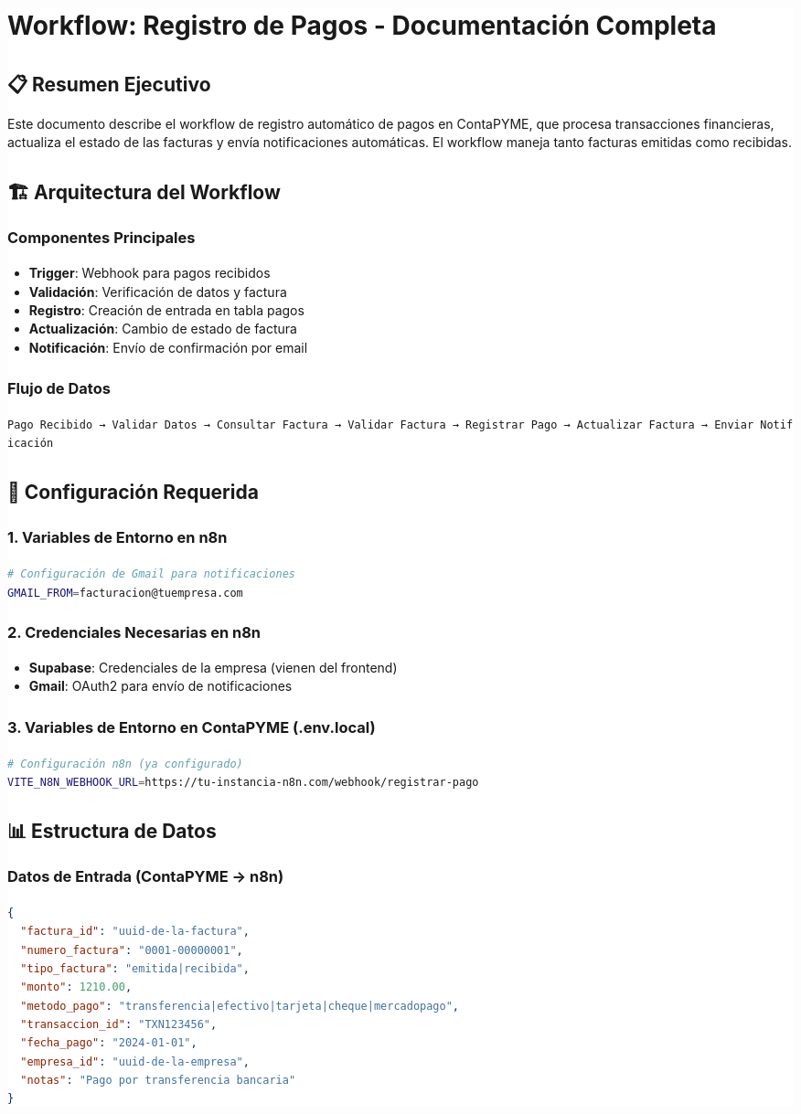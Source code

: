 # Workflow: Registro de Pagos - Documentación Completa

## 📋 Resumen Ejecutivo

Este documento describe el workflow de registro automático de pagos en ContaPYME, que procesa transacciones financieras, actualiza el estado de las facturas y envía notificaciones automáticas. El workflow maneja tanto facturas emitidas como recibidas.

## 🏗️ Arquitectura del Workflow

### **Componentes Principales**
- **Trigger**: Webhook para pagos recibidos
- **Validación**: Verificación de datos y factura
- **Registro**: Creación de entrada en tabla pagos
- **Actualización**: Cambio de estado de factura
- **Notificación**: Envío de confirmación por email

### **Flujo de Datos**
```
Pago Recibido → Validar Datos → Consultar Factura → Validar Factura → Registrar Pago → Actualizar Factura → Enviar Notificación
```

## 🔧 Configuración Requerida

### **1. Variables de Entorno en n8n**
```bash
# Configuración de Gmail para notificaciones
GMAIL_FROM=facturacion@tuempresa.com
```

### **2. Credenciales Necesarias en n8n**
- **Supabase**: Credenciales de la empresa (vienen del frontend)
- **Gmail**: OAuth2 para envío de notificaciones

### **3. Variables de Entorno en ContaPYME (.env.local)**
```bash
# Configuración n8n (ya configurado)
VITE_N8N_WEBHOOK_URL=https://tu-instancia-n8n.com/webhook/registrar-pago
```

## 📊 Estructura de Datos

### **Datos de Entrada (ContaPYME → n8n)**
```json
{
  "factura_id": "uuid-de-la-factura",
  "numero_factura": "0001-00000001",
  "tipo_factura": "emitida|recibida",
  "monto": 1210.00,
  "metodo_pago": "transferencia|efectivo|tarjeta|cheque|mercadopago",
  "transaccion_id": "TXN123456",
  "fecha_pago": "2024-01-01",
  "empresa_id": "uuid-de-la-empresa",
  "notas": "Pago por transferencia bancaria"
}
```

